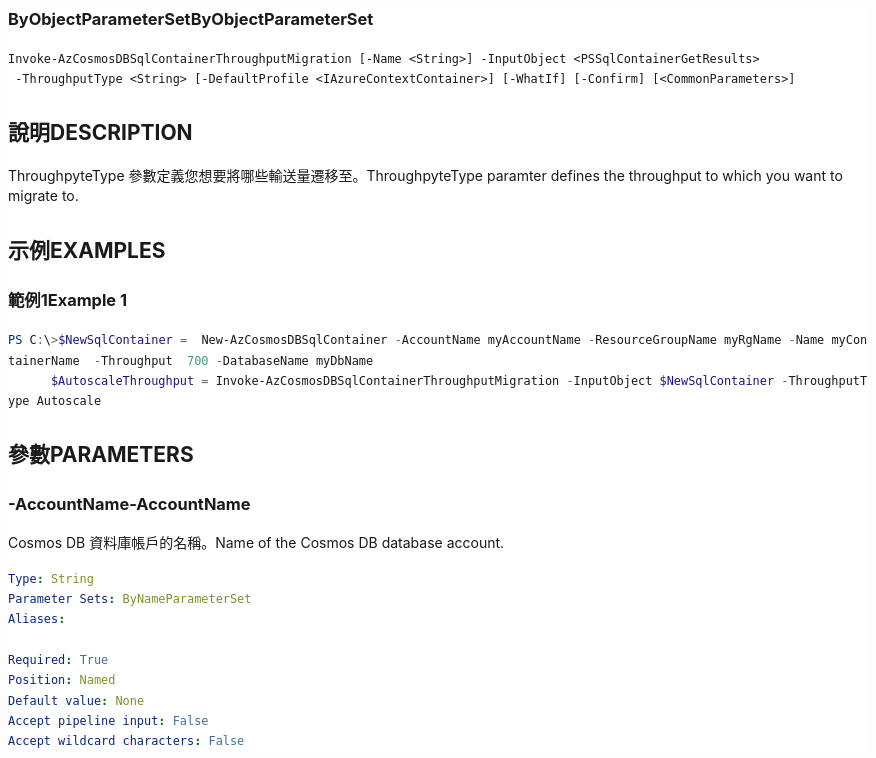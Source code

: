 ### <span data-ttu-id="42026-107">ByObjectParameterSet</span><span class="sxs-lookup"><span data-stu-id="42026-107">ByObjectParameterSet</span></span>
```
Invoke-AzCosmosDBSqlContainerThroughputMigration [-Name <String>] -InputObject <PSSqlContainerGetResults>
 -ThroughputType <String> [-DefaultProfile <IAzureContextContainer>] [-WhatIf] [-Confirm] [<CommonParameters>]
```

## <span data-ttu-id="42026-108">說明</span><span class="sxs-lookup"><span data-stu-id="42026-108">DESCRIPTION</span></span>
<span data-ttu-id="42026-109">ThroughpyteType 參數定義您想要將哪些輸送量遷移至。</span><span class="sxs-lookup"><span data-stu-id="42026-109">ThroughpyteType paramter defines the throughput to which you want to migrate to.</span></span>

## <span data-ttu-id="42026-110">示例</span><span class="sxs-lookup"><span data-stu-id="42026-110">EXAMPLES</span></span>

### <span data-ttu-id="42026-111">範例1</span><span class="sxs-lookup"><span data-stu-id="42026-111">Example 1</span></span>
```powershell
PS C:\>$NewSqlContainer =  New-AzCosmosDBSqlContainer -AccountName myAccountName -ResourceGroupName myRgName -Name myContainerName  -Throughput  700 -DatabaseName myDbName
      $AutoscaleThroughput = Invoke-AzCosmosDBSqlContainerThroughputMigration -InputObject $NewSqlContainer -ThroughputType Autoscale
```


## <span data-ttu-id="42026-112">參數</span><span class="sxs-lookup"><span data-stu-id="42026-112">PARAMETERS</span></span>

### <span data-ttu-id="42026-113">-AccountName</span><span class="sxs-lookup"><span data-stu-id="42026-113">-AccountName</span></span>
<span data-ttu-id="42026-114">Cosmos DB 資料庫帳戶的名稱。</span><span class="sxs-lookup"><span data-stu-id="42026-114">Name of the Cosmos DB database account.</span></span>

```yaml
Type: String
Parameter Sets: ByNameParameterSet
Aliases:

Required: True
Position: Named
Default value: None
Accept pipeline input: False
Accept wildcard characters: False
```
